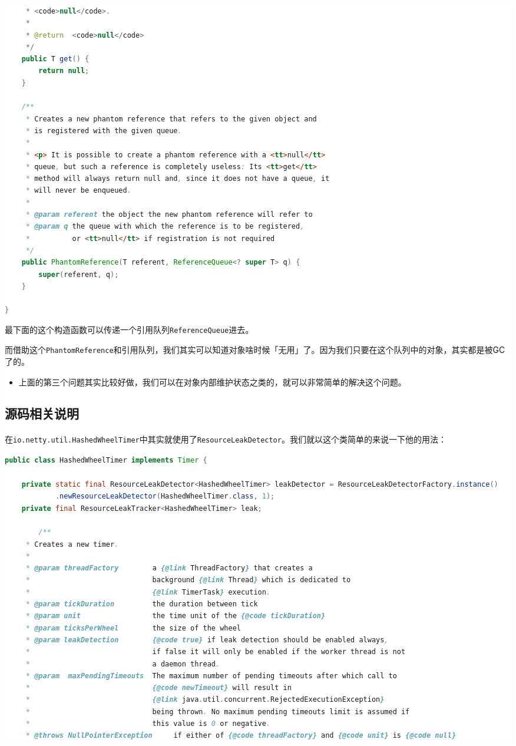 ```java
     * <code>null</code>.
     *
     * @return  <code>null</code>
     */
    public T get() {
        return null;
    }

    /**
     * Creates a new phantom reference that refers to the given object and
     * is registered with the given queue.
     *
     * <p> It is possible to create a phantom reference with a <tt>null</tt>
     * queue, but such a reference is completely useless: Its <tt>get</tt>
     * method will always return null and, since it does not have a queue, it
     * will never be enqueued.
     *
     * @param referent the object the new phantom reference will refer to
     * @param q the queue with which the reference is to be registered,
     *          or <tt>null</tt> if registration is not required
     */
    public PhantomReference(T referent, ReferenceQueue<? super T> q) {
        super(referent, q);
    }

}
```

最下面的这个构造函数可以传递一个引用队列`ReferenceQueue`进去。

而借助这个`PhantomReference`和引用队列，我们其实可以知道对象啥时候「无用」了。因为我们只要在这个队列中的对象，其实都是被GC了的。
- 上面的第三个问题其实比较好做，我们可以在对象内部维护状态之类的，就可以非常简单的解决这个问题。


## 源码相关说明

在`io.netty.util.HashedWheelTimer`中其实就使用了`ResourceLeakDetector`。我们就以这个类简单的来说一下他的用法：

```java
public class HashedWheelTimer implements Timer {

    private static final ResourceLeakDetector<HashedWheelTimer> leakDetector = ResourceLeakDetectorFactory.instance()
            .newResourceLeakDetector(HashedWheelTimer.class, 1);
    private final ResourceLeakTracker<HashedWheelTimer> leak;

        /**
     * Creates a new timer.
     *
     * @param threadFactory        a {@link ThreadFactory} that creates a
     *                             background {@link Thread} which is dedicated to
     *                             {@link TimerTask} execution.
     * @param tickDuration         the duration between tick
     * @param unit                 the time unit of the {@code tickDuration}
     * @param ticksPerWheel        the size of the wheel
     * @param leakDetection        {@code true} if leak detection should be enabled always,
     *                             if false it will only be enabled if the worker thread is not
     *                             a daemon thread.
     * @param  maxPendingTimeouts  The maximum number of pending timeouts after which call to
     *                             {@code newTimeout} will result in
     *                             {@link java.util.concurrent.RejectedExecutionException}
     *                             being thrown. No maximum pending timeouts limit is assumed if
     *                             this value is 0 or negative.
     * @throws NullPointerException     if either of {@code threadFactory} and {@code unit} is {@code null}
```